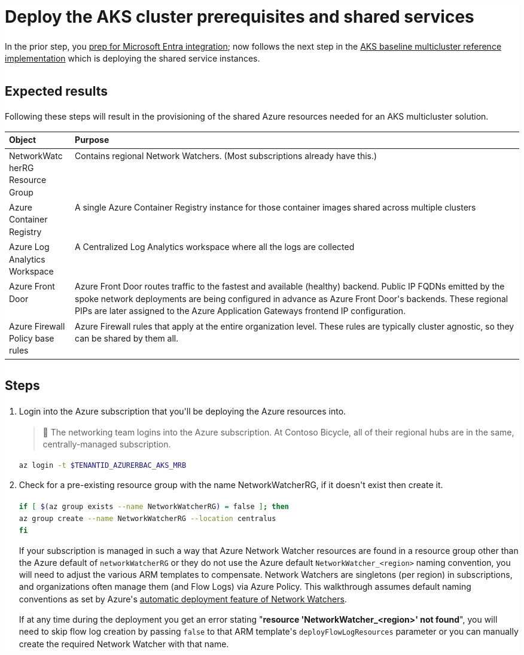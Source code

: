 # Deploy the AKS cluster prerequisites and shared services

In the prior step, you [prep for Microsoft Entra integration](./02-auth.md); now follows the next step in the [AKS baseline multicluster reference implementation](/README.md) which is deploying the shared service instances.

## Expected results

Following these steps will result in the provisioning of the shared Azure resources needed for an AKS multicluster solution.

| Object                          | Purpose                                                                                                                                                                                                                                                                                             |
|:------------------------------- |:--------------------------------------------------------------------------------------------------------------------------------------------------------------------------------------------------------------------------------------------------------------------------------------------------- |
| NetworkWatcherRG Resource Group  | Contains regional Network Watchers. (Most subscriptions already have this.) |
| Azure Container Registry         | A single Azure Container Registry instance for those container images shared across multiple clusters |
| Azure Log Analytics Workspace    | A Centralized Log Analytics workspace where all the logs are collected |
| Azure Front Door                 | Azure Front Door routes traffic to the fastest and available (healthy) backend. Public IP FQDNs emitted by the spoke network deployments are being configured in advance as Azure Front Door's backends. These regional PIPs are later assigned to the Azure Application Gateways frontend IP configuration. |
| Azure Firewall Policy base rules | Azure Firewall rules that apply at the entire organization level. These rules are typically cluster agnostic, so they can be shared by them all. |

## Steps

1. Login into the Azure subscription that you'll be deploying the Azure resources into.

   > :book: The networking team logins into the Azure subscription. At Contoso Bicycle, all of their regional hubs are in the same, centrally-managed subscription.

   ```bash
   az login -t $TENANTID_AZURERBAC_AKS_MRB
   ```

1. Check for a pre-existing resource group with the name NetworkWatcherRG, if it doesn't exist then create it.

    ```bash
    if [ $(az group exists --name NetworkWatcherRG) = false ]; then
    az group create --name NetworkWatcherRG --location centralus
    fi
    ```

    If your subscription is managed in such a way that Azure Network Watcher resources are found in a resource group other than the Azure default of `networkWatcherRG` or they do not use the Azure default `NetworkWatcher_<region>` naming convention, you will need to adjust the various ARM templates to compensate. Network Watchers are singletons (per region) in subscriptions, and organizations often manage them (and Flow Logs) via Azure Policy. This walkthrough assumes default naming conventions as set by Azure's [automatic deployment feature of Network Watchers](https://learn.microsoft.com/azure/network-watcher/network-watcher-create#network-watcher-is-automatically-enabled).

   If at any time during the deployment you get an error stating "**resource 'NetworkWatcher_\<region>' not found**", you will need to skip flow log creation by passing `false` to that ARM template's `deployFlowLogResources` parameter or you can manually create the required Network Watcher with that name.
